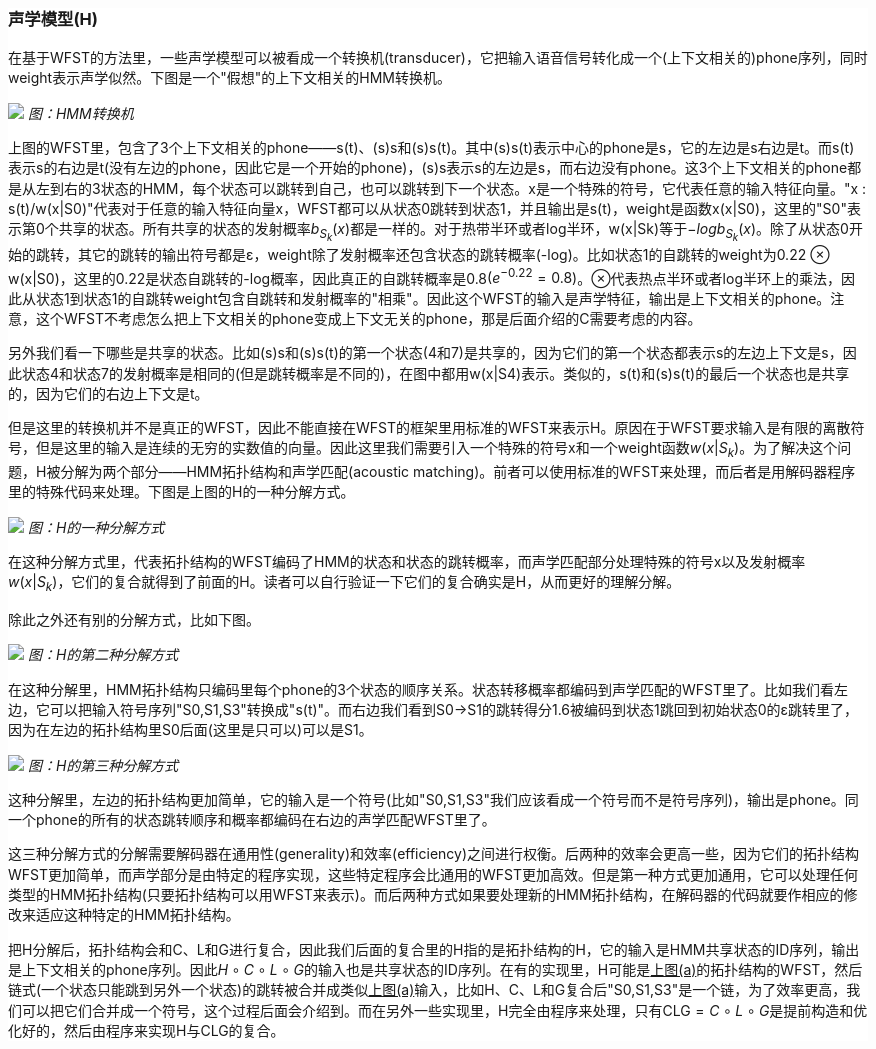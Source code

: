 ### 声学模型(H)


在基于WFST的方法里，一些声学模型可以被看成一个转换机(transducer)，它把输入语音信号转化成一个(上下文相关的)phone序列，同时weight表示声学似然。下图是一个"假想"的上下文相关的HMM转换机。


<a name='img38'>![](/img/wfstbook/38.png)</a>
*图：HMM转换机*
 

上图的WFST里，包含了3个上下文相关的phone——s(t)、(s)s和(s)s(t)。其中(s)s(t)表示中心的phone是s，它的左边是s右边是t。而s(t)表示s的右边是t(没有左边的phone，因此它是一个开始的phone)，(s)s表示s的左边是s，而右边没有phone。这3个上下文相关的phone都是从左到右的3状态的HMM，每个状态可以跳转到自己，也可以跳转到下一个状态。x是一个特殊的符号，它代表任意的输入特征向量。"x : s(t)/w(x\|S0)"代表对于任意的输入特征向量x，WFST都可以从状态0跳转到状态1，并且输出是s(t)，weight是函数x(x\|S0)，这里的"S0"表示第0个共享的状态。所有共享的状态的发射概率$b_{S_k}(x)$都是一样的。对于热带半环或者log半环，w(x\|Sk)等于$-logb_{S_k}(x)$。除了从状态0开始的跳转，其它的跳转的输出符号都是ε，weight除了发射概率还包含状态的跳转概率(-log)。比如状态1的自跳转的weight为0.22 ⊗ w(x\|S0)，这里的0.22是状态自跳转的-log概率，因此真正的自跳转概率是0.8$(e^{-0.22}=0.8)$。⊗代表热点半环或者log半环上的乘法，因此从状态1到状态1的自跳转weight包含自跳转和发射概率的"相乘"。因此这个WFST的输入是声学特征，输出是上下文相关的phone。注意，这个WFST不考虑怎么把上下文相关的phone变成上下文无关的phone，那是后面介绍的C需要考虑的内容。



另外我们看一下哪些是共享的状态。比如(s)s和(s)s(t)的第一个状态(4和7)是共享的，因为它们的第一个状态都表示s的左边上下文是s，因此状态4和状态7的发射概率是相同的(但是跳转概率是不同的)，在图中都用w(x\|S4)表示。类似的，s(t)和(s)s(t)的最后一个状态也是共享的，因为它们的右边上下文是t。

但是这里的转换机并不是真正的WFST，因此不能直接在WFST的框架里用标准的WFST来表示H。原因在于WFST要求输入是有限的离散符号，但是这里的输入是连续的无穷的实数值的向量。因此这里我们需要引入一个特殊的符号x和一个weight函数$w(x \vert S_k)$。为了解决这个问题，H被分解为两个部分——HMM拓扑结构和声学匹配(acoustic matching)。前者可以使用标准的WFST来处理，而后者是用解码器程序里的特殊代码来处理。下图是上图的H的一种分解方式。


<a name='img39'>![](/img/wfstbook/39.png)</a>
*图：H的一种分解方式*




在这种分解方式里，代表拓扑结构的WFST编码了HMM的状态和状态的跳转概率，而声学匹配部分处理特殊的符号x以及发射概率$w(x \vert S_k)$，它们的复合就得到了前面的H。读者可以自行验证一下它们的复合确实是H，从而更好的理解分解。


除此之外还有别的分解方式，比如下图。


<a name='img40'>![](/img/wfstbook/40.png)</a>
*图：H的第二种分解方式*


在这种分解里，HMM拓扑结构只编码里每个phone的3个状态的顺序关系。状态转移概率都编码到声学匹配的WFST里了。比如我们看左边，它可以把输入符号序列"S0,S1,S3"转换成"s(t)"。而右边我们看到S0->S1的跳转得分1.6被编码到状态1跳回到初始状态0的ε跳转里了，因为在左边的拓扑结构里S0后面(这里是只可以)可以是S1。


<a name='img41'>![](/img/wfstbook/41.png)</a>
*图：H的第三种分解方式*

这种分解里，左边的拓扑结构更加简单，它的输入是一个符号(比如"S0,S1,S3"我们应该看成一个符号而不是符号序列)，输出是phone。同一个phone的所有的状态跳转顺序和概率都编码在右边的声学匹配WFST里了。
 

这三种分解方式的分解需要解码器在通用性(generality)和效率(efficiency)之间进行权衡。后两种的效率会更高一些，因为它们的拓扑结构WFST更加简单，而声学部分是由特定的程序实现，这些特定程序会比通用的WFST更加高效。但是第一种方式更加通用，它可以处理任何类型的HMM拓扑结构(只要拓扑结构可以用WFST来表示)。而后两种方式如果要处理新的HMM拓扑结构，在解码器的代码就要作相应的修改来适应这种特定的HMM拓扑结构。
 

把H分解后，拓扑结构会和C、L和G进行复合，因此我们后面的复合里的H指的是拓扑结构的H，它的输入是HMM共享状态的ID序列，输出是上下文相关的phone序列。因此$H \circ C \circ L \circ G$的输入也是共享状态的ID序列。在有的实现里，H可能是<a href='#img40'>上图(a)</a>的拓扑结构的WFST，然后链式(一个状态只能跳到另外一个状态)的跳转被合并成类似<a href='#img41'>上图(a)</a>输入，比如H、C、L和G复合后"S0,S1,S3"是一个链，为了效率更高，我们可以把它们合并成一个符号，这个过程后面会介绍到。而在另外一些实现里，H完全由程序来处理，只有$\text{CLG}=C \circ L \circ G$是提前构造和优化好的，然后由程序来实现H与CLG的复合。
